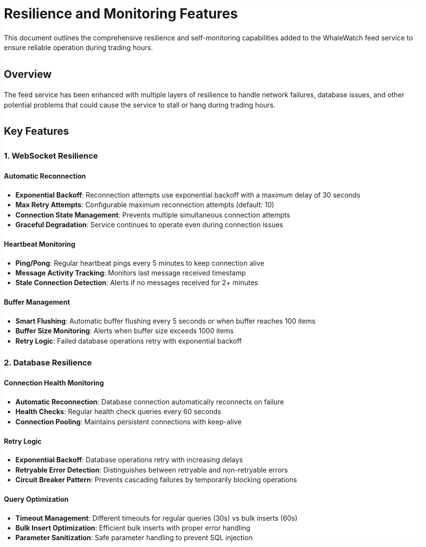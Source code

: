 # Resilience and Monitoring Features

This document outlines the comprehensive resilience and self-monitoring capabilities added to the WhaleWatch feed service to ensure reliable operation during trading hours.

## Overview

The feed service has been enhanced with multiple layers of resilience to handle network failures, database issues, and other potential problems that could cause the service to stall or hang during trading hours.

## Key Features

### 1. WebSocket Resilience

#### Automatic Reconnection
- **Exponential Backoff**: Reconnection attempts use exponential backoff with a maximum delay of 30 seconds
- **Max Retry Attempts**: Configurable maximum reconnection attempts (default: 10)
- **Connection State Management**: Prevents multiple simultaneous connection attempts
- **Graceful Degradation**: Service continues to operate even during connection issues

#### Heartbeat Monitoring
- **Ping/Pong**: Regular heartbeat pings every 5 minutes to keep connection alive
- **Message Activity Tracking**: Monitors last message received timestamp
- **Stale Connection Detection**: Alerts if no messages received for 2+ minutes

#### Buffer Management
- **Smart Flushing**: Automatic buffer flushing every 5 seconds or when buffer reaches 100 items
- **Buffer Size Monitoring**: Alerts when buffer size exceeds 1000 items
- **Retry Logic**: Failed database operations retry with exponential backoff

### 2. Database Resilience

#### Connection Health Monitoring
- **Automatic Reconnection**: Database connection automatically reconnects on failure
- **Health Checks**: Regular health check queries every 60 seconds
- **Connection Pooling**: Maintains persistent connections with keep-alive

#### Retry Logic
- **Exponential Backoff**: Database operations retry with increasing delays
- **Retryable Error Detection**: Distinguishes between retryable and non-retryable errors
- **Circuit Breaker Pattern**: Prevents cascading failures by temporarily blocking operations

#### Query Optimization
- **Timeout Management**: Different timeouts for regular queries (30s) vs bulk inserts (60s)
- **Bulk Insert Optimization**: Efficient bulk inserts with proper error handling
- **Parameter Sanitization**: Safe parameter handling to prevent SQL injection
